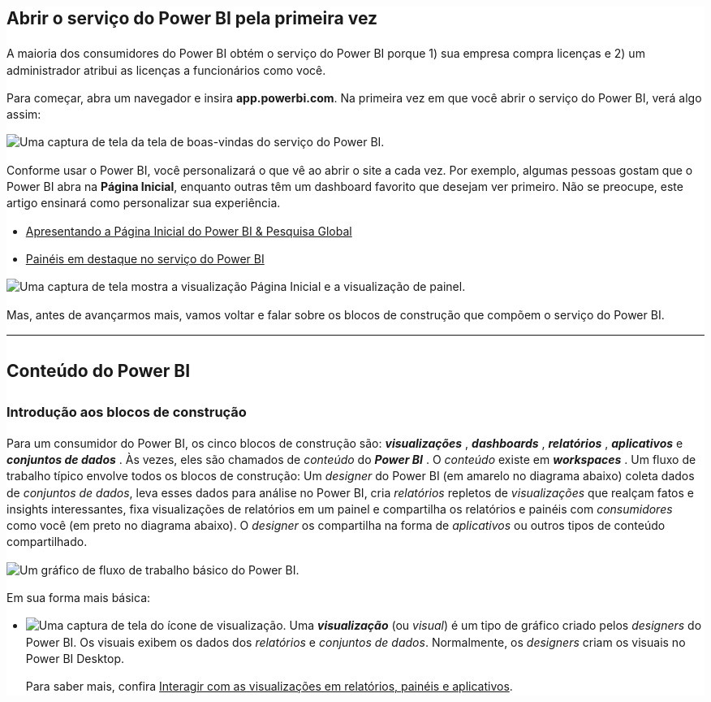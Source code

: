## <a name="open-the-power-bi-service-for-the-first-time"></a>Abrir o serviço do Power BI pela primeira vez

A maioria dos consumidores do Power BI obtém o serviço do Power BI porque 1) sua empresa compra licenças e 2) um administrador atribui as licenças a funcionários como você.

Para começar, abra um navegador e insira **app.powerbi.com**. Na primeira vez em que você abrir o serviço do Power BI, verá algo assim:

![Uma captura de tela da tela de boas-vindas do serviço do Power BI.](media/end-user-basic-concepts/power-bi-home.png)

Conforme usar o Power BI, você personalizará o que vê ao abrir o site a cada vez. Por exemplo, algumas pessoas gostam que o Power BI abra na **Página Inicial**, enquanto outras têm um dashboard favorito que desejam ver primeiro. Não se preocupe, este artigo ensinará como personalizar sua experiência.

- [Apresentando a Página Inicial do Power BI & Pesquisa Global](https://powerbi.microsoft.com/blog/introducing-power-bi-home-and-global-search)

- [Painéis em destaque no serviço do Power BI](end-user-featured.md)

![Uma captura de tela mostra a visualização Página Inicial e a visualização de painel.](media/end-user-basic-concepts/power-bi-first.png)

Mas, antes de avançarmos mais, vamos voltar e falar sobre os blocos de construção que compõem o serviço do Power BI.

_______________________________________________________

## <a name="power-bi-content"></a>Conteúdo do Power BI

### <a name="introduction-to-building-blocks"></a>Introdução aos blocos de construção

Para um consumidor do Power BI, os cinco blocos de construção são: **_visualizações_** , **_dashboards_** , **_relatórios_** , **_aplicativos_** e **_conjuntos de dados_** . Às vezes, eles são chamados de *conteúdo* do **_Power BI_** . O *conteúdo* existe em **_workspaces_** . Um fluxo de trabalho típico envolve todos os blocos de construção: Um *designer* do Power BI (em amarelo no diagrama abaixo) coleta dados de *conjuntos de dados*, leva esses dados para análise no Power BI, cria *relatórios* repletos de *visualizações* que realçam fatos e insights interessantes, fixa visualizações de relatórios em um painel e compartilha os relatórios e painéis com *consumidores* como você (em preto no diagrama abaixo). O *designer* os compartilha na forma de *aplicativos* ou outros tipos de conteúdo compartilhado.

![Um gráfico de fluxo de trabalho básico do Power BI.](media/end-user-basic-concepts/power-bi-workflow.png)

Em sua forma mais básica:

- ![Uma captura de tela do ícone de visualização.](media/end-user-basic-concepts/visual.png) Uma **_visualização_** (ou *visual*) é um tipo de gráfico criado pelos *designers* do Power BI. Os visuais exibem os dados dos *relatórios* e *conjuntos de dados*. Normalmente, os *designers* criam os visuais no Power BI Desktop.

    Para saber mais, confira [Interagir com as visualizações em relatórios, painéis e aplicativos](end-user-visualizations.md).
